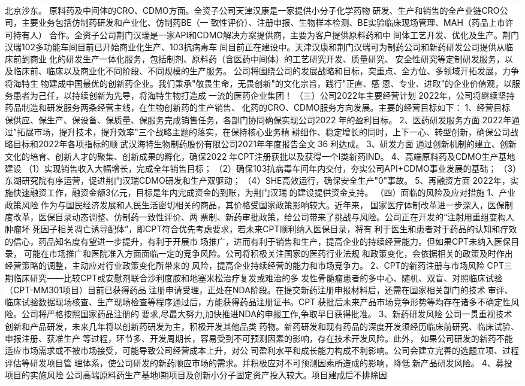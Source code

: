 北京沙东。
原料药及中间体的CRO、CDMO方面。全资子公司天津汉康是一家提供小分子化学药物
研发、生产和销售的全产业链CRO公司，主要业务包括仿制药研发和产业化、仿制药BE（一
致性评价）、注册申报、生物样本检测、BE实验临床现场管理、MAH（药品上市许可持有人）
合作。全资子公司荆门汉瑞是一家API和CDMO解决方案提供商，主要为客户提供原料药和中
间体工艺开发、优化及生产。荆门汉瑞102多功能车间目前已开始商业化生产、103抗病毒车
间目前正在建设中。天津汉康和荆门汉瑞可为制药公司和新药研发公司提供从临床前到商业
化的研发生产一体化服务，包括制剂、原料药（含医药中间体）的工艺研究开发、质量研究、
安全性研究等定制研发服务，以及临床前、临床以及商业化不同阶段、不同规模的生产服务。
公司将围绕公司的发展战略和目标，突重点、全方位、多领域开拓发展，力争将海特生
物建成中国最优的创新药企业。我们秉承"敬畏生命，无畏创新"的文化宗旨，践行"正直、感
恩、专业、进取"的企业价值观，以服务患者为己任，以持续创新为先导，将海特生物打造成
一流的医药企业集团！
（三）公司2022年主要经营计划
2022年，公司将继续坚持药品制造和研发服务两条经营主线，在生物创新药的生产销售、
化药的CRO、CDMO服务方向发展。主要的经营目标如下：
1、经营目标
保供应、保生产、保设备、保质量、保服务完成销售任务，各部门协同确保实现公司2022
年的盈利目标。
2、医药研发服务方面
2022年通过"拓展市场，提升技术，提升效率"三个战略主题的落实，在保持核心业务精
耕细作、稳定增长的同时，上下一心、转型创新，确保公司战略目标和2022年各项指标的顺
武汉海特生物制药股份有限公司2021年年度报告全文
36
利达成。
3、研发方面
通过创新机制的建立、创新文化的培育、创新人才的聚集、创新成果的孵化，确保2022
年CPT注册获批以及获得一个I类新药IND。
4、高端原料药及CDMO生产基地建设
（1）实现销售收入大幅增长，完成全年销售目标；
（2）确保103抗病毒车间年内交付，夯实公司API+CDMO事业发展的基础；
（3）东湖研究院有序运营，促进荆门汉瑞CDMO研发和生产双驱动；
（4）SHE高效运行，确保安全生产"0"事故。
5、再融资方面
2022年，实施快速融资工作，融资金额3亿元，目标是年内完成资金的到账，为荆门汉瑞
的建设提供资金支持。
（四）面临的风险及应对措施
1、产业政策风险
作为与国民经济发展和人民生活密切相关的商品，其价格受国家政策影响较大。近年来，
国家医疗体制改革进一步深入，医保制度改革，医保目录动态调整、仿制药一致性评价、两
票制、新药审批政策，给公司带来了挑战与风险。公司正在开发的“注射用重组变构人肿瘤坏
死因子相关凋亡诱导配体”，即CPT符合优先考虑要求，若未来CPT顺利纳入医保目录，将有
利于医生和患者对于药品的认知和疗效的信心，药品知名度有望进一步提升，有利于开展市
场推广，进而有利于销售和生产，提高企业的持续经营能力。但如果CPT未纳入医保目录，
可能在市场推广和医院准入方面面临一定的竞争风险。公司将积极关注国家的医药行业法规
和政策变化，会依据相关的政策及时作出经营策略的调整，主动应对行业政策变化所带来的
风险，提高企业持续经营的能力和市场竞争力。
2、CPT的新药注册与市场风险
CPT三期临床研究——比较CPT或安慰剂联合沙利度胺和地塞米松治疗复发或难治的多
发性骨髓瘤患者的多中心、随机、双盲、对照临床试验（CPT-MM301项目）目前已获得药品
注册申请受理，正处在NDA阶段。在提交新药注册申报材料后，还需在国家相关部门的技术
审评、临床试验数据现场核查、生产现场检查等程序通过后，方能获得药品注册证书。CPT
获批后未来产品市场竞争形势等均存在诸多不确定性风险。公司将严格按照国家药品注册的
要求,尽最大努力,加快推进NDA的申报工作,争取早日获得批准。
3、新药研发风险
公司一贯重视技术创新和产品研发，未来几年将以创新药研发为主，积极开发其他品类
药物。新药研发和现有药品的深度开发须经历临床前研究、临床试验、申报注册、获准生产
等过程，环节多、开发周期长，容易受到不可预测因素的影响，存在技术开发风险。此外，
如果公司研发的新药不能适应市场需求或不被市场接受，可能导致公司经营成本上升，对公
司盈利水平和成长能力构成不利影响。公司会建立完善的选题立项、过程评估等研发项目管
理体系，使公司研发的新药顺应市场的需求。并积极应对不可预测因素所造成的影响，降低
新产品研发风险。
4、募投项目的实施风险
公司高端原料药生产基地I期项目及创新小分子固定资产投入较大。项目建成后不排除因